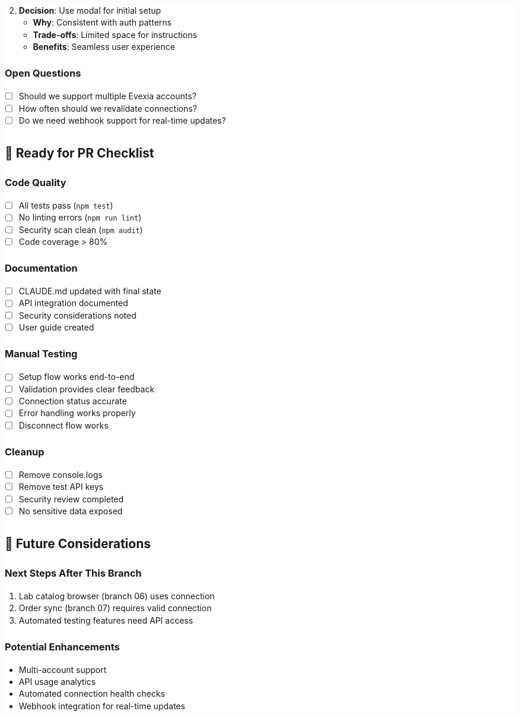 2. **Decision**: Use modal for initial setup
   - **Why**: Consistent with auth patterns
   - **Trade-offs**: Limited space for instructions
   - **Benefits**: Seamless user experience

### Open Questions
- [ ] Should we support multiple Evexia accounts?
- [ ] How often should we revalidate connections?
- [ ] Do we need webhook support for real-time updates?

## 🚀 Ready for PR Checklist

### Code Quality
- [ ] All tests pass (`npm test`)
- [ ] No linting errors (`npm run lint`)
- [ ] Security scan clean (`npm audit`)
- [ ] Code coverage > 80%

### Documentation
- [ ] CLAUDE.md updated with final state
- [ ] API integration documented
- [ ] Security considerations noted
- [ ] User guide created

### Manual Testing
- [ ] Setup flow works end-to-end
- [ ] Validation provides clear feedback
- [ ] Connection status accurate
- [ ] Error handling works properly
- [ ] Disconnect flow works

### Cleanup
- [ ] Remove console.logs
- [ ] Remove test API keys
- [ ] Security review completed
- [ ] No sensitive data exposed

## 🔮 Future Considerations

### Next Steps After This Branch
1. Lab catalog browser (branch 06) uses connection
2. Order sync (branch 07) requires valid connection
3. Automated testing features need API access

### Potential Enhancements
- Multi-account support
- API usage analytics
- Automated connection health checks
- Webhook integration for real-time updates
